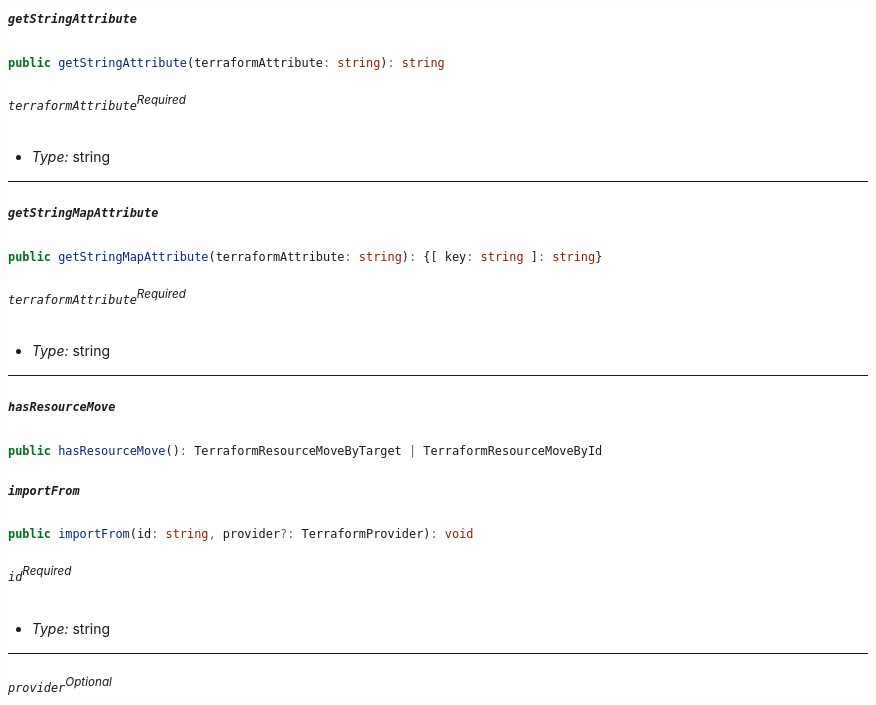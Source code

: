 ##### `getStringAttribute` <a name="getStringAttribute" id="rhizo-co-terraform-provider-wiz.project.Project.getStringAttribute"></a>

```typescript
public getStringAttribute(terraformAttribute: string): string
```

###### `terraformAttribute`<sup>Required</sup> <a name="terraformAttribute" id="rhizo-co-terraform-provider-wiz.project.Project.getStringAttribute.parameter.terraformAttribute"></a>

- *Type:* string

---

##### `getStringMapAttribute` <a name="getStringMapAttribute" id="rhizo-co-terraform-provider-wiz.project.Project.getStringMapAttribute"></a>

```typescript
public getStringMapAttribute(terraformAttribute: string): {[ key: string ]: string}
```

###### `terraformAttribute`<sup>Required</sup> <a name="terraformAttribute" id="rhizo-co-terraform-provider-wiz.project.Project.getStringMapAttribute.parameter.terraformAttribute"></a>

- *Type:* string

---

##### `hasResourceMove` <a name="hasResourceMove" id="rhizo-co-terraform-provider-wiz.project.Project.hasResourceMove"></a>

```typescript
public hasResourceMove(): TerraformResourceMoveByTarget | TerraformResourceMoveById
```

##### `importFrom` <a name="importFrom" id="rhizo-co-terraform-provider-wiz.project.Project.importFrom"></a>

```typescript
public importFrom(id: string, provider?: TerraformProvider): void
```

###### `id`<sup>Required</sup> <a name="id" id="rhizo-co-terraform-provider-wiz.project.Project.importFrom.parameter.id"></a>

- *Type:* string

---

###### `provider`<sup>Optional</sup> <a name="provider" id="rhizo-co-terraform-provider-wiz.project.Project.importFrom.parameter.provider"></a>
